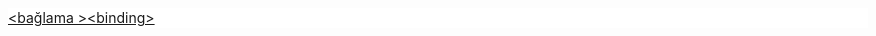  [<span data-ttu-id="22757-161">\<bağlama ></span><span class="sxs-lookup"><span data-stu-id="22757-161">\<binding></span></span>](../../../../../docs/framework/misc/binding.md)
